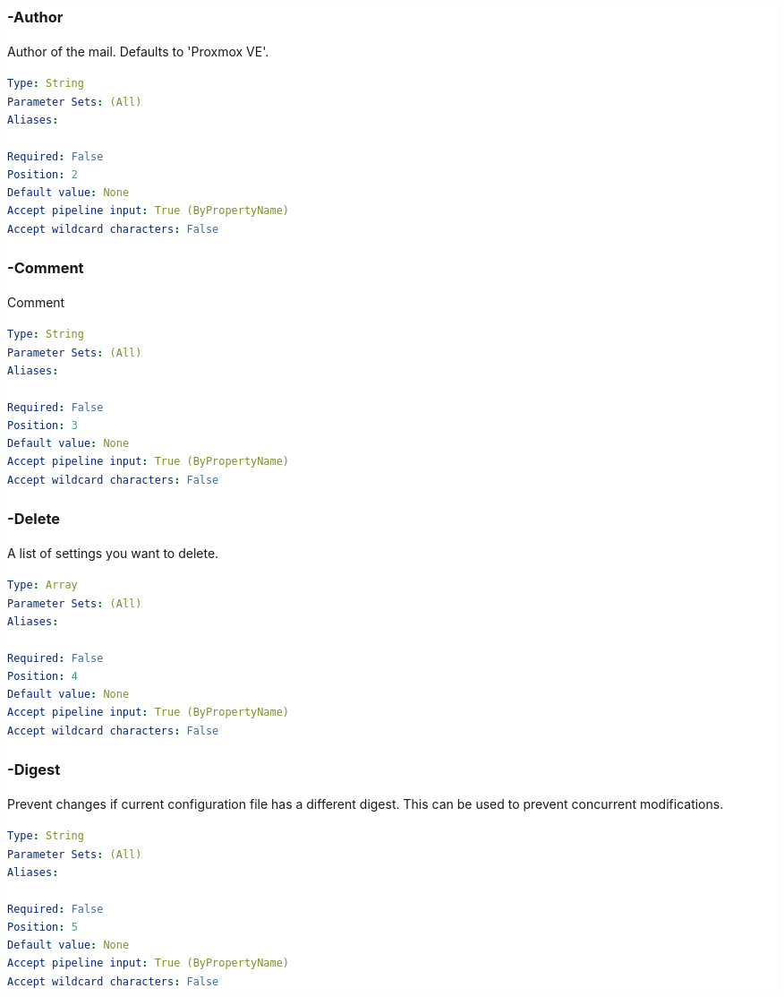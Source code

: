 ### -Author
Author of the mail.
Defaults to 'Proxmox VE'.

```yaml
Type: String
Parameter Sets: (All)
Aliases:

Required: False
Position: 2
Default value: None
Accept pipeline input: True (ByPropertyName)
Accept wildcard characters: False
```

### -Comment
Comment

```yaml
Type: String
Parameter Sets: (All)
Aliases:

Required: False
Position: 3
Default value: None
Accept pipeline input: True (ByPropertyName)
Accept wildcard characters: False
```

### -Delete
A list of settings you want to delete.

```yaml
Type: Array
Parameter Sets: (All)
Aliases:

Required: False
Position: 4
Default value: None
Accept pipeline input: True (ByPropertyName)
Accept wildcard characters: False
```

### -Digest
Prevent changes if current configuration file has a different digest.
This can be used to prevent concurrent modifications.

```yaml
Type: String
Parameter Sets: (All)
Aliases:

Required: False
Position: 5
Default value: None
Accept pipeline input: True (ByPropertyName)
Accept wildcard characters: False
```
